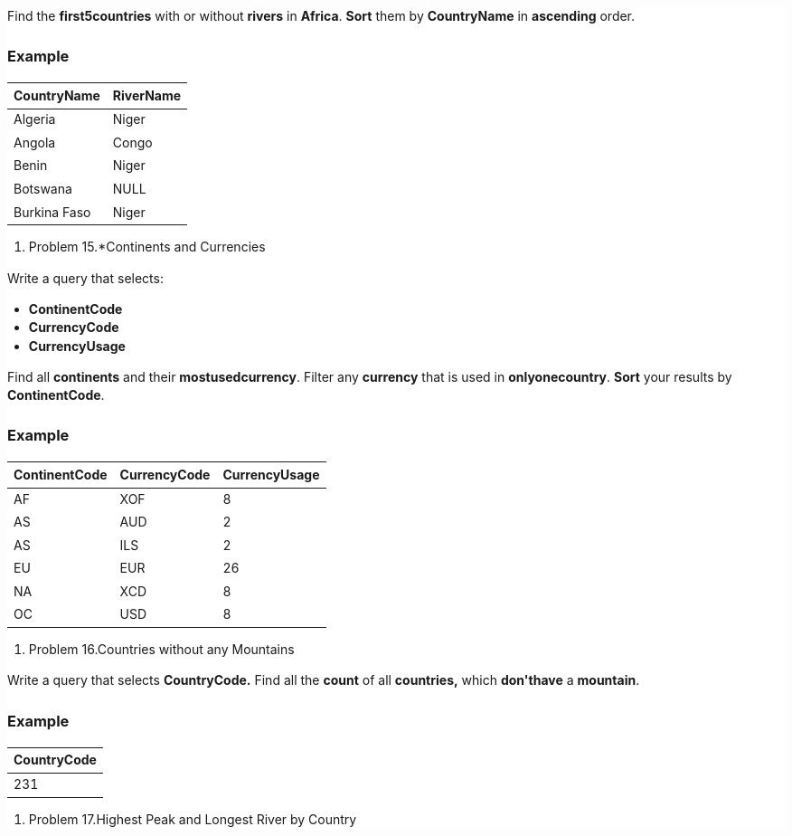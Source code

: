 Find the **first5countries** with or without **rivers** in **Africa**. **Sort** them by **CountryName** in **ascending** order.

### Example

| **CountryName** | **RiverName** |
| --- | --- |
| Algeria | Niger |
| Angola | Congo |
| Benin | Niger |
| Botswana | NULL |
| Burkina Faso | Niger |

1. Problem 15.\*Continents and Currencies

Write a query that selects:

- **ContinentCode**
- **CurrencyCode**
- **CurrencyUsage**

Find all **continents** and their **mostusedcurrency**. Filter any **currency** that is used in **onlyonecountry**. **Sort** your results by **ContinentCode**.

### Example

| **ContinentCode** | **CurrencyCode** | **CurrencyUsage** |
| --- | --- | --- |
| AF | XOF | 8 |
| AS | AUD | 2 |
| AS | ILS | 2 |
| EU | EUR | 26 |
| NA | XCD | 8 |
| OC | USD | 8 |

1. Problem 16.Countries without any Mountains

Write a query that selects **CountryCode.** Find all the **count** of all **countries,** which **don&#39;thave** a **mountain**.

### Example

| **CountryCode** |
| --- |
| 231 |

1. Problem 17.Highest Peak and Longest River by Country
